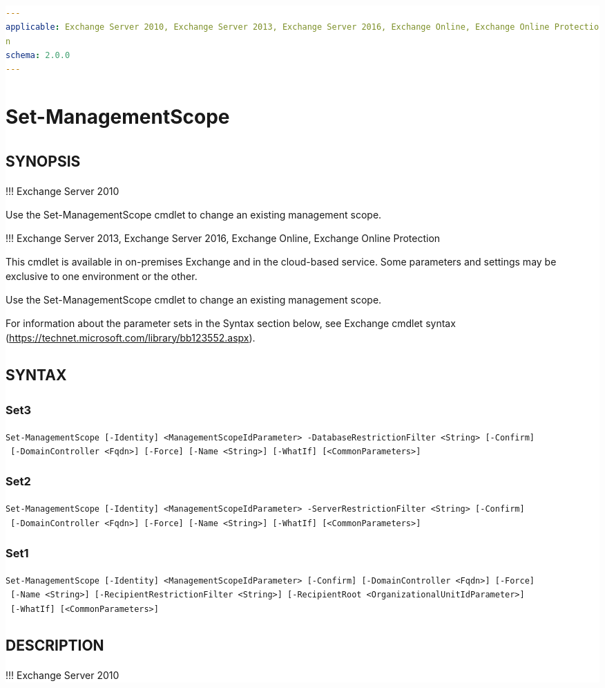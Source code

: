 ```yaml
---
applicable: Exchange Server 2010, Exchange Server 2013, Exchange Server 2016, Exchange Online, Exchange Online Protection
schema: 2.0.0
---
```


# Set-ManagementScope

## SYNOPSIS
!!! Exchange Server 2010

Use the Set-ManagementScope cmdlet to change an existing management scope.

!!! Exchange Server 2013, Exchange Server 2016, Exchange Online, Exchange Online Protection

This cmdlet is available in on-premises Exchange and in the cloud-based service. Some parameters and settings may be exclusive to one environment or the other.

Use the Set-ManagementScope cmdlet to change an existing management scope.

For information about the parameter sets in the Syntax section below, see Exchange cmdlet syntax (https://technet.microsoft.com/library/bb123552.aspx).

## SYNTAX

### Set3
```
Set-ManagementScope [-Identity] <ManagementScopeIdParameter> -DatabaseRestrictionFilter <String> [-Confirm]
 [-DomainController <Fqdn>] [-Force] [-Name <String>] [-WhatIf] [<CommonParameters>]
```

### Set2
```
Set-ManagementScope [-Identity] <ManagementScopeIdParameter> -ServerRestrictionFilter <String> [-Confirm]
 [-DomainController <Fqdn>] [-Force] [-Name <String>] [-WhatIf] [<CommonParameters>]
```

### Set1
```
Set-ManagementScope [-Identity] <ManagementScopeIdParameter> [-Confirm] [-DomainController <Fqdn>] [-Force]
 [-Name <String>] [-RecipientRestrictionFilter <String>] [-RecipientRoot <OrganizationalUnitIdParameter>]
 [-WhatIf] [<CommonParameters>]
```

## DESCRIPTION
!!! Exchange Server 2010
